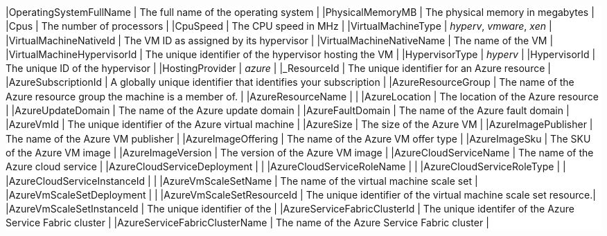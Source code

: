 |OperatingSystemFullName | The full name of the operating system | 
|PhysicalMemoryMB | The physical memory in megabytes | 
|Cpus | The number of processors | 
|CpuSpeed | The CPU speed in MHz | 
|VirtualMachineType | *hyperv*, *vmware*, *xen* |
|VirtualMachineNativeId | The VM ID as assigned by its hypervisor | 
|VirtualMachineNativeName | The name of the VM |
|VirtualMachineHypervisorId | The unique identifier of the hypervisor hosting the VM |
|HypervisorType | *hyperv* |
|HypervisorId | The unique ID of the hypervisor | 
|HostingProvider | *azure* |
|_ResourceId | The unique identifier for an Azure resource |
|AzureSubscriptionId | A globally unique identifier that identifies your subscription | 
|AzureResourceGroup | The name of the Azure resource group the machine is a member of. |
|AzureResourceName | |
|AzureLocation | The location of the Azure resource |
|AzureUpdateDomain | The name of the Azure update domain |
|AzureFaultDomain | The name of the Azure fault domain |
|AzureVmId | The unique identifier of the Azure virtual machine |
|AzureSize | The size of the Azure VM |
|AzureImagePublisher | The name of the Azure VM publisher |
|AzureImageOffering | The name of the Azure VM offer type | 
|AzureImageSku | The SKU of the Azure VM image | 
|AzureImageVersion | The version of the Azure VM image | 
|AzureCloudServiceName | The name of the Azure cloud service |
|AzureCloudServiceDeployment | |
|AzureCloudServiceRoleName | |
|AzureCloudServiceRoleType | |
|AzureCloudServiceInstanceId | |
|AzureVmScaleSetName | The name of the virtual machine scale set |
|AzureVmScaleSetDeployment | |
|AzureVmScaleSetResourceId | The unique identifier of the virtual machine scale set resource.|
|AzureVmScaleSetInstanceId | The unique identifier of the |
|AzureServiceFabricClusterId | The unique identifer of the Azure Service Fabric cluster | 
|AzureServiceFabricClusterName | The name of the Azure Service Fabric cluster |
